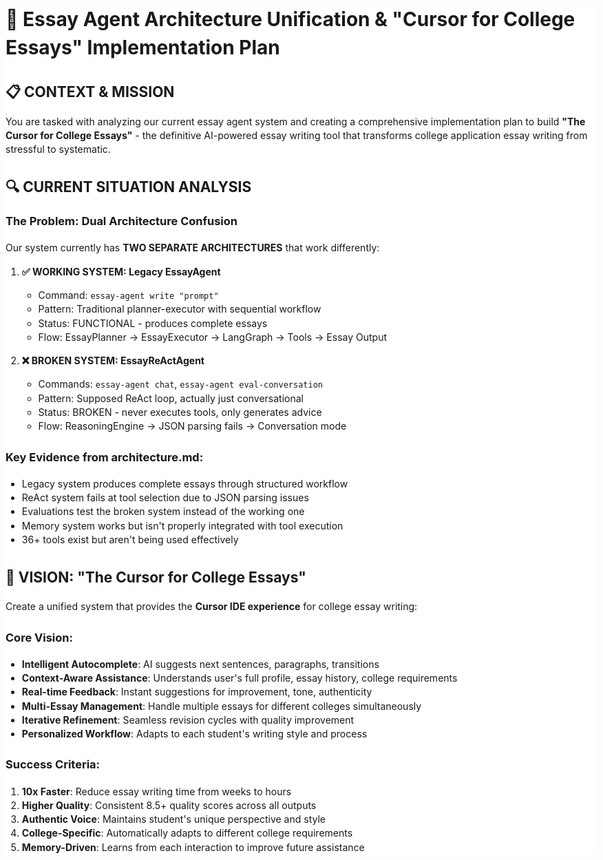 # 🎯 Essay Agent Architecture Unification & "Cursor for College Essays" Implementation Plan

## 📋 **CONTEXT & MISSION**

You are tasked with analyzing our current essay agent system and creating a comprehensive implementation plan to build **"The Cursor for College Essays"** - the definitive AI-powered essay writing tool that transforms college application essay writing from stressful to systematic.

## 🔍 **CURRENT SITUATION ANALYSIS**

### **The Problem: Dual Architecture Confusion**
Our system currently has **TWO SEPARATE ARCHITECTURES** that work differently:

1. **✅ WORKING SYSTEM: Legacy EssayAgent**
   - Command: `essay-agent write "prompt"`
   - Pattern: Traditional planner-executor with sequential workflow
   - Status: FUNCTIONAL - produces complete essays
   - Flow: EssayPlanner → EssayExecutor → LangGraph → Tools → Essay Output

2. **❌ BROKEN SYSTEM: EssayReActAgent** 
   - Commands: `essay-agent chat`, `essay-agent eval-conversation`
   - Pattern: Supposed ReAct loop, actually just conversational
   - Status: BROKEN - never executes tools, only generates advice
   - Flow: ReasoningEngine → JSON parsing fails → Conversation mode

### **Key Evidence from architecture.md:**
- Legacy system produces complete essays through structured workflow
- ReAct system fails at tool selection due to JSON parsing issues
- Evaluations test the broken system instead of the working one
- Memory system works but isn't properly integrated with tool execution
- 36+ tools exist but aren't being used effectively

## 🎯 **VISION: "The Cursor for College Essays"**

Create a unified system that provides the **Cursor IDE experience** for college essay writing:

### **Core Vision:**
- **Intelligent Autocomplete**: AI suggests next sentences, paragraphs, transitions
- **Context-Aware Assistance**: Understands user's full profile, essay history, college requirements
- **Real-time Feedback**: Instant suggestions for improvement, tone, authenticity
- **Multi-Essay Management**: Handle multiple essays for different colleges simultaneously  
- **Iterative Refinement**: Seamless revision cycles with quality improvement
- **Personalized Workflow**: Adapts to each student's writing style and process

### **Success Criteria:**
1. **10x Faster**: Reduce essay writing time from weeks to hours
2. **Higher Quality**: Consistent 8.5+ quality scores across all outputs
3. **Authentic Voice**: Maintains student's unique perspective and style
4. **College-Specific**: Automatically adapts to different college requirements
5. **Memory-Driven**: Learns from each interaction to improve future assistance
